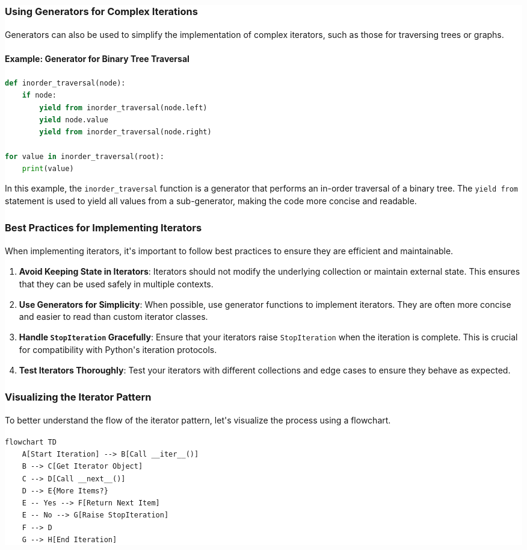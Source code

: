 ### Using Generators for Complex Iterations

Generators can also be used to simplify the implementation of complex iterators, such as those for traversing trees or graphs.

#### Example: Generator for Binary Tree Traversal

```python
def inorder_traversal(node):
    if node:
        yield from inorder_traversal(node.left)
        yield node.value
        yield from inorder_traversal(node.right)

for value in inorder_traversal(root):
    print(value)
```

In this example, the `inorder_traversal` function is a generator that performs an in-order traversal of a binary tree. The `yield from` statement is used to yield all values from a sub-generator, making the code more concise and readable.

### Best Practices for Implementing Iterators

When implementing iterators, it's important to follow best practices to ensure they are efficient and maintainable.

1. **Avoid Keeping State in Iterators**: Iterators should not modify the underlying collection or maintain external state. This ensures that they can be used safely in multiple contexts.

2. **Use Generators for Simplicity**: When possible, use generator functions to implement iterators. They are often more concise and easier to read than custom iterator classes.

3. **Handle `StopIteration` Gracefully**: Ensure that your iterators raise `StopIteration` when the iteration is complete. This is crucial for compatibility with Python's iteration protocols.

4. **Test Iterators Thoroughly**: Test your iterators with different collections and edge cases to ensure they behave as expected.

### Visualizing the Iterator Pattern

To better understand the flow of the iterator pattern, let's visualize the process using a flowchart.

```mermaid
flowchart TD
    A[Start Iteration] --> B[Call __iter__()]
    B --> C[Get Iterator Object]
    C --> D[Call __next__()]
    D --> E{More Items?}
    E -- Yes --> F[Return Next Item]
    E -- No --> G[Raise StopIteration]
    F --> D
    G --> H[End Iteration]
```
